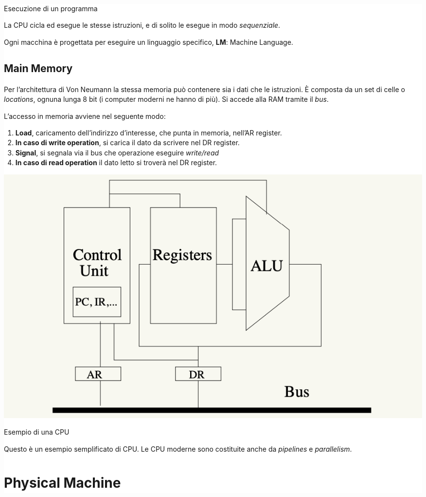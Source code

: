 Esecuzione di un programma

La CPU cicla ed esegue le stesse istruzioni, e di solito le esegue in modo *sequenziale*.

Ogni macchina è progettata per eseguire un linguaggio specifico, **LM**: Machine Language.

## Main Memory

Per l’architettura di Von Neumann la stessa memoria può contenere sia i dati che le istruzioni. 
È composta da un set di celle o *locations*, ognuna lunga 8 bit (i computer moderni ne hanno di più). Si accede alla RAM tramite il *bus*.

L’accesso in memoria avviene nel seguente modo:

1. **Load**, caricamento dell’indirizzo d’interesse, che punta in memoria, nell’AR register.
2. **In caso di write operation**, si carica il dato da scrivere nel DR register.
3. **Signal**, si segnala via il bus che operazione eseguire *write/read*
4. **In caso di read operation** il dato letto si troverà nel DR register.

![Untitled](Macchine%20Astratte%2058a99dc45481448c9a26c344c9994cc7/Untitled.png)

Esempio di una CPU

Questo è un esempio semplificato di CPU. Le CPU moderne sono costituite anche da *pipelines* e *parallelism*.

# Physical Machine
